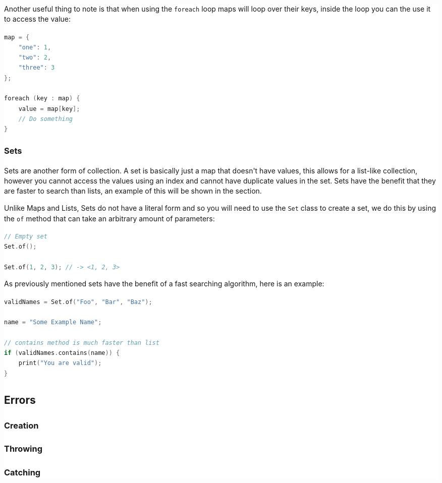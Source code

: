 Another useful thing to note is that when using the `foreach` loop maps will loop over their keys, inside the loop you can the use it to access the value:
```kotlin
map = {
    "one": 1,
    "two": 2,
    "three": 3
};

foreach (key : map) {
    value = map[key];
    // Do something
}
```

### Sets

Sets are another form of collection. A set is basically just a map that doesn't have values, this allows for a list-like collection, however you cannot access the values using an index and cannot have duplicate values in the set. Sets have the benefit that they are faster to search than lists, an example of this will be shown in the section.

Unlike Maps and Lists, Sets do not have a literal form and so you will need to use the `Set` class to create a set, we do this by using the `of` method that can take an arbitrary amount of parameters:
```kotlin
// Empty set
Set.of();

Set.of(1, 2, 3); // -> <1, 2, 3>
```

As previously mentioned sets have the benefit of a fast searching algorithm, here is an example:
```kotlin
validNames = Set.of("Foo", "Bar", "Baz");

name = "Some Example Name";

// contains method is much faster than list
if (validNames.contains(name)) {
    print("You are valid");
}
```

## Errors

### Creation

### Throwing 

### Catching
